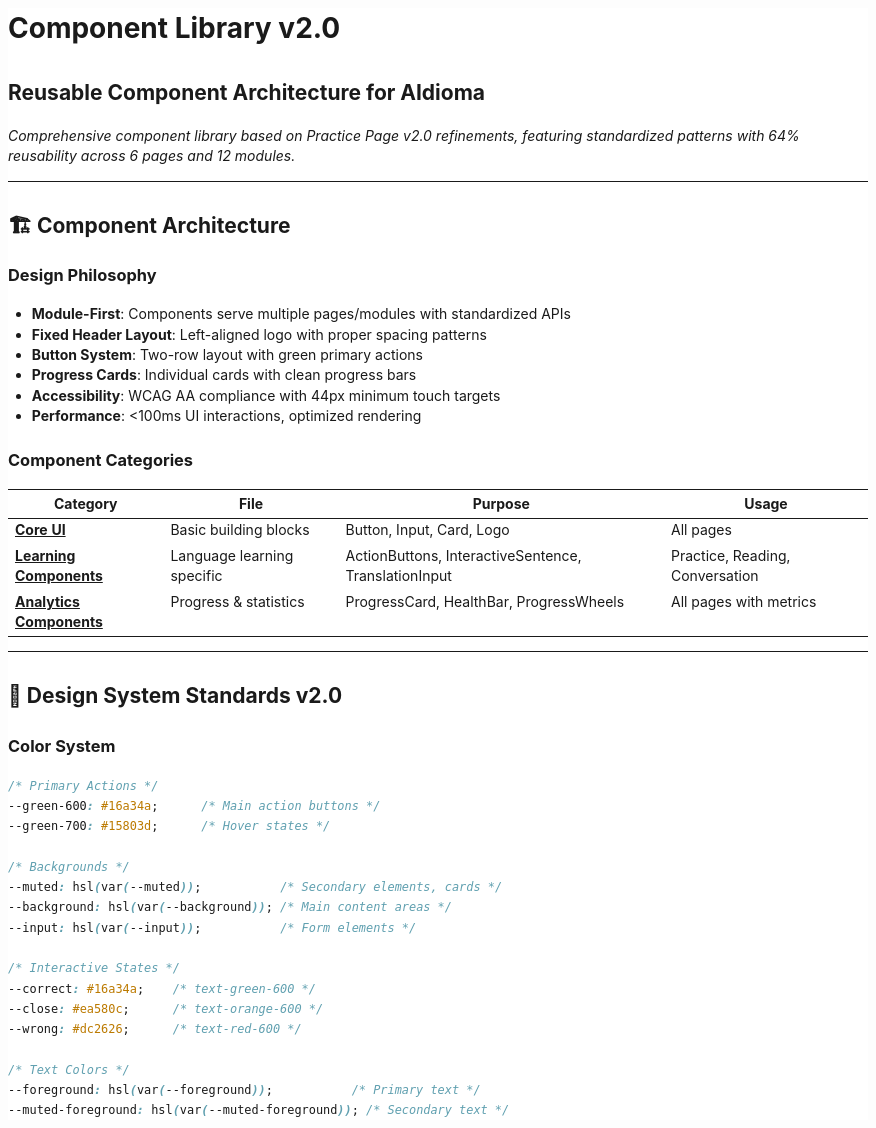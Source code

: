 # Component Library v2.0
## Reusable Component Architecture for AIdioma

*Comprehensive component library based on Practice Page v2.0 refinements, featuring standardized patterns with 64% reusability across 6 pages and 12 modules.*

---

## 🏗️ **Component Architecture**

### **Design Philosophy**
- **Module-First**: Components serve multiple pages/modules with standardized APIs
- **Fixed Header Layout**: Left-aligned logo with proper spacing patterns
- **Button System**: Two-row layout with green primary actions
- **Progress Cards**: Individual cards with clean progress bars
- **Accessibility**: WCAG AA compliance with 44px minimum touch targets
- **Performance**: <100ms UI interactions, optimized rendering

### **Component Categories**

| Category | File | Purpose | Usage |
|----------|------|---------|-------|
| **[Core UI](./components/core-ui.md)** | Basic building blocks | Button, Input, Card, Logo | All pages |
| **[Learning Components](./components/learning-components.md)** | Language learning specific | ActionButtons, InteractiveSentence, TranslationInput | Practice, Reading, Conversation |
| **[Analytics Components](./components/analytics-components.md)** | Progress & statistics | ProgressCard, HealthBar, ProgressWheels | All pages with metrics |

---

## 🎨 **Design System Standards v2.0**

### **Color System**
```css
/* Primary Actions */
--green-600: #16a34a;      /* Main action buttons */
--green-700: #15803d;      /* Hover states */

/* Backgrounds */
--muted: hsl(var(--muted));           /* Secondary elements, cards */
--background: hsl(var(--background)); /* Main content areas */
--input: hsl(var(--input));           /* Form elements */

/* Interactive States */
--correct: #16a34a;    /* text-green-600 */
--close: #ea580c;      /* text-orange-600 */
--wrong: #dc2626;      /* text-red-600 */

/* Text Colors */
--foreground: hsl(var(--foreground));           /* Primary text */
--muted-foreground: hsl(var(--muted-foreground)); /* Secondary text */
```
